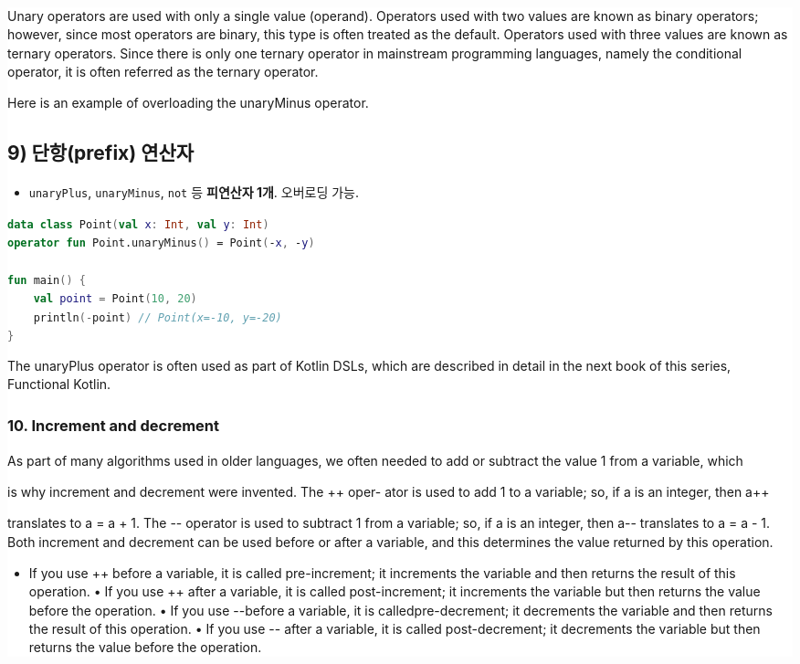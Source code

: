 Unary operators are used with only a single value
(operand). Operators used with two values are known as
binary operators; however, since most operators are binary,
this type is often treated as the default. Operators used with
three values are known as ternary operators. Since there
is only one ternary operator in mainstream programming
languages, namely the conditional operator, it is often
referred as the ternary operator.

Here is an example of overloading the unaryMinus operator.

## 9) 단항(prefix) 연산자

- `unaryPlus`, `unaryMinus`, `not` 등 **피연산자 1개**. 오버로딩 가능.

```kotlin
data class Point(val x: Int, val y: Int)
operator fun Point.unaryMinus() = Point(-x, -y)

fun main() {
    val point = Point(10, 20)
    println(-point) // Point(x=-10, y=-20)
}

```

The unaryPlus operator is often used as part of Kotlin DSLs,
which are described in detail in the next book of this series,
Functional Kotlin.

### 10. Increment and decrement

As part of many algorithms used in older languages, we often
needed to add or subtract the value 1 from a variable, which

is why increment and decrement were invented. The ++ oper-
ator is used to add 1 to a variable; so, if a is an integer, then a++ 

translates to a = a + 1. The -- operator is used to subtract 1
from a variable; so, if a is an integer, then a-- translates to a =
a - 1.
Both increment and decrement can be used before or after
a variable, and this determines the value returned by this
operation.

- If you use ++ before a variable, it is called pre-increment;
it increments the variable and then returns the result of
this operation.
• If you use ++ after a variable, it is called post-increment;
it increments the variable but then returns the value
before the operation.
• If you use --before a variable, it is calledpre-decrement;
it decrements the variable and then returns the result of
this operation.
• If you use -- after a variable, it is called post-decrement;
it decrements the variable but then returns the value
before the operation.
